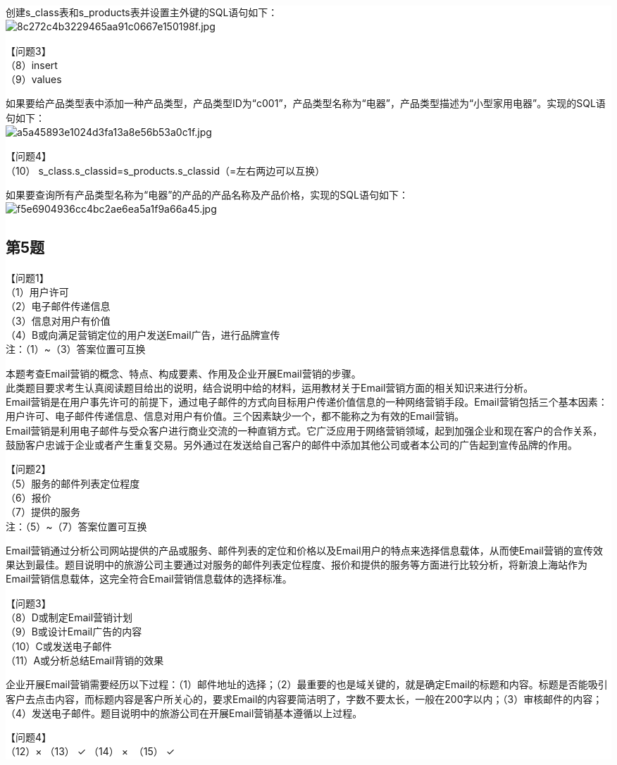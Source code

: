 创建s\_class表和s\_products表并设置主外键的SQL语句如下：  
![8c272c4b3229465aa91c0667e150198f.jpg][]  
  
【问题3】  
（8）insert  
（9）values  
  
如果要给产品类型表中添加一种产品类型，产品类型ID为“c001”，产品类型名称为“电器”，产品类型描述为“小型家用电器”。实现的SQL语句如下：  
![a5a45893e1024d3fa13a8e56b53a0c1f.jpg][]  
  
【问题4】  
（10） s\_class.s\_classid=s\_products.s\_classid（=左右两边可以互换）  
  
如果要查询所有产品类型名称为“电器”的产品的产品名称及产品价格，实现的SQL语句如下：  
![f5e6904936cc4bc2ae6ea5a1f9a66a45.jpg][]  


## 第5题 ##

【问题1】  
（1）用户许可  
（2）电子邮件传递信息  
（3）信息对用户有价值  
（4）B或向满足营销定位的用户发送Email广告，进行品牌宣传  
注：（1）~（3）答案位置可互换  
  
本题考查Email营销的概念、特点、构成要素、作用及企业开展Email营销的步骤。  
此类题目要求考生认真阅读题目给出的说明，结合说明中给的材料，运用教材关于Email营销方面的相关知识来进行分析。  
Email营销是在用户事先许可的前提下，通过电子邮件的方式向目标用户传递价值信息的一种网络营销手段。Email营销包括三个基本因素：用户许可、电子邮件传递信息、信息对用户有价值。三个因素缺少一个，都不能称之为有效的Email营销。  
Email营销是利用电子邮件与受众客户进行商业交流的一种直销方式。它广泛应用于网络营销领域，起到加强企业和现在客户的合作关系，鼓励客户忠诚于企业或者产生重复交易。另外通过在发送给自己客户的邮件中添加其他公司或者本公司的广告起到宣传品牌的作用。  
  
【问题2】  
（5）服务的邮件列表定位程度  
（6）报价  
（7）提供的服务  
注：（5）~（7）答案位置可互换  
  
Email营销通过分析公司网站提供的产品或服务、邮件列表的定位和价格以及Email用户的特点来选择信息载体，从而使Email营销的宣传效果达到最佳。题目说明中的旅游公司主要通过对服务的邮件列表定位程度、报价和提供的服务等方面进行比较分析，将新浪上海站作为Email营销信息载体，这完全符合Email营销信息载体的选择标准。  
  
【问题3】  
（8）D或制定Email营销计划  
（9）B或设计Email广告的内容  
（10）C或发送电子邮件  
（11）A或分析总结Email背销的效果  
  
企业开展Email营销需要经历以下过程：（1）邮件地址的选择；（2）最重要的也是域关键的，就是确定Email的标题和内容。标题是否能吸引客户去点击内容，而标题内容是客户所关心的，要求Email的内容要简洁明了，字数不要太长，一般在200字以内；（3）审核邮件的内容；（4）发送电子邮件。题目说明中的旅游公司在开展Email营销基本遵循以上过程。  
  
【问题4】  
（12）× （13） ✓ （14） ×  （15） ✓  
  

[6e63afd22ca44eaaa1318566c148ed68.jpg]: https://www.xkxxkx.cn/file/exam/software/电子商务设计师/案例/第1题/6e63afd22ca44eaaa1318566c148ed68.jpg
[bd2d5769ff434bae949deb98993d40a4.jpg]: https://www.xkxxkx.cn/file/exam/software/电子商务设计师/案例/第2题/bd2d5769ff434bae949deb98993d40a4.jpg
[a18400fe26a847bdba027ff3426ab449.jpg]: https://www.xkxxkx.cn/file/exam/software/电子商务设计师/案例/第2题/a18400fe26a847bdba027ff3426ab449.jpg
[f294a1fe207c4a468abf3aa7464de8e5.jpg]: https://www.xkxxkx.cn/file/exam/software/电子商务设计师/案例/第2题/f294a1fe207c4a468abf3aa7464de8e5.jpg
[71e7b56c4b154a53a70021e368ccc499.jpg]: https://www.xkxxkx.cn/file/exam/software/电子商务设计师/案例/第3题/71e7b56c4b154a53a70021e368ccc499.jpg
[54a9f7af389f4ba4a425c92fb1833638.jpg]: https://www.xkxxkx.cn/file/exam/software/电子商务设计师/案例/第4题/54a9f7af389f4ba4a425c92fb1833638.jpg
[4b697b472d1a455da5b3a98b49800616.jpg]: https://www.xkxxkx.cn/file/exam/software/电子商务设计师/案例/第4题/4b697b472d1a455da5b3a98b49800616.jpg
[25fe42aff908480787841116d37847d4.jpg]: https://www.xkxxkx.cn/file/exam/software/电子商务设计师/案例/第4题/25fe42aff908480787841116d37847d4.jpg
[db8e47640870475d854570cbda35a806.jpg]: https://www.xkxxkx.cn/file/exam/software/电子商务设计师/案例/第4题/db8e47640870475d854570cbda35a806.jpg
[30d4fa2c9b8547e4a89563a37e94047c.jpg]: https://www.xkxxkx.cn/file/exam/software/电子商务设计师/案例/第1题/30d4fa2c9b8547e4a89563a37e94047c.jpg
[93c7c7c512fa4b6b805763612fc2542a.jpg]: https://www.xkxxkx.cn/file/exam/software/电子商务设计师/案例/第1题/93c7c7c512fa4b6b805763612fc2542a.jpg
[81b208f6c0f14cefb3522e1d7774f3fe.jpg]: https://www.xkxxkx.cn/file/exam/software/电子商务设计师/案例/第2题/81b208f6c0f14cefb3522e1d7774f3fe.jpg
[8c272c4b3229465aa91c0667e150198f.jpg]: https://www.xkxxkx.cn/file/exam/software/电子商务设计师/案例/第4题/8c272c4b3229465aa91c0667e150198f.jpg
[a5a45893e1024d3fa13a8e56b53a0c1f.jpg]: https://www.xkxxkx.cn/file/exam/software/电子商务设计师/案例/第4题/a5a45893e1024d3fa13a8e56b53a0c1f.jpg
[f5e6904936cc4bc2ae6ea5a1f9a66a45.jpg]: https://www.xkxxkx.cn/file/exam/software/电子商务设计师/案例/第4题/f5e6904936cc4bc2ae6ea5a1f9a66a45.jpg